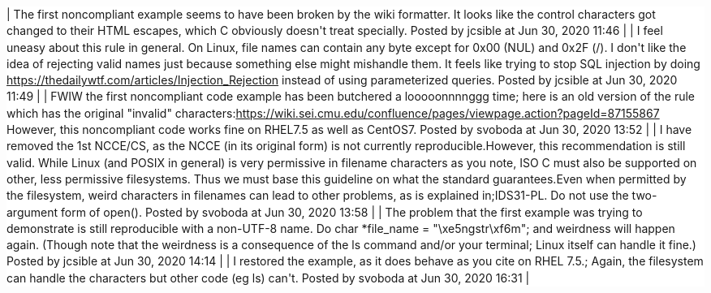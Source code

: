 | The first noncompliant example seems to have been broken by the wiki formatter. It looks like the control characters got changed to their HTML escapes, which C obviously doesn't treat specially.
                                        Posted by jcsible at Jun 30, 2020 11:46
                                     |
| I feel uneasy about this rule in general. On Linux, file names can contain any byte except for 0x00 (NUL) and 0x2F (/). I don't like the idea of rejecting valid names just because something else might mishandle them. It feels like trying to stop SQL injection by doing https://thedailywtf.com/articles/Injection_Rejection instead of using parameterized queries.
                                        Posted by jcsible at Jun 30, 2020 11:49
                                     |
| FWIW the first noncompliant code example has been butchered a looooonnnnggg time; here is an old version of the rule which has the original "invalid" characters:https://wiki.sei.cmu.edu/confluence/pages/viewpage.action?pageId=87155867
However, this noncompliant code works fine on RHEL7.5 as well as CentOS7.
                                        Posted by svoboda at Jun 30, 2020 13:52
                                     |
| I have removed the 1st NCCE/CS, as the NCCE (in its original form) is not currently reproducible.However, this recommendation is still valid. While Linux (and POSIX in general) is very permissive in filename characters as you note, ISO C must also be supported on other, less permissive filesystems. Thus we must base this guideline on what the standard guarantees.Even when permitted by the filesystem, weird characters in filenames can lead to other problems, as is explained in;IDS31-PL. Do not use the two-argument form of open().
                                        Posted by svoboda at Jun 30, 2020 13:58
                                     |
| The problem that the first example was trying to demonstrate is still reproducible with a non-UTF-8 name. Do char *file_name = "\xe5ngstr\xf6m"; and weirdness will happen again. (Though note that the weirdness is a consequence of the ls command and/or your terminal; Linux itself can handle it fine.)
                                        Posted by jcsible at Jun 30, 2020 14:14
                                     |
| I restored the example, as it does behave as you cite on RHEL 7.5.; Again, the filesystem can handle the characters but other code (eg ls) can't.
                                        Posted by svoboda at Jun 30, 2020 16:31
                                     |

